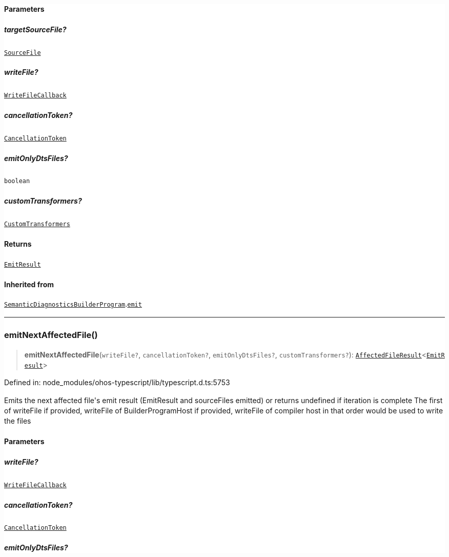 #### Parameters

##### targetSourceFile?

[`SourceFile`](SourceFile.md)

##### writeFile?

[`WriteFileCallback`](../type-aliases/WriteFileCallback.md)

##### cancellationToken?

[`CancellationToken`](CancellationToken.md)

##### emitOnlyDtsFiles?

`boolean`

##### customTransformers?

[`CustomTransformers`](CustomTransformers.md)

#### Returns

[`EmitResult`](EmitResult.md)

#### Inherited from

[`SemanticDiagnosticsBuilderProgram`](SemanticDiagnosticsBuilderProgram.md).[`emit`](SemanticDiagnosticsBuilderProgram.md#emit)

***

### emitNextAffectedFile()

> **emitNextAffectedFile**(`writeFile?`, `cancellationToken?`, `emitOnlyDtsFiles?`, `customTransformers?`): [`AffectedFileResult`](../type-aliases/AffectedFileResult.md)\<[`EmitResult`](EmitResult.md)\>

Defined in: node\_modules/ohos-typescript/lib/typescript.d.ts:5753

Emits the next affected file's emit result (EmitResult and sourceFiles emitted) or returns undefined if iteration is complete
The first of writeFile if provided, writeFile of BuilderProgramHost if provided, writeFile of compiler host
in that order would be used to write the files

#### Parameters

##### writeFile?

[`WriteFileCallback`](../type-aliases/WriteFileCallback.md)

##### cancellationToken?

[`CancellationToken`](CancellationToken.md)

##### emitOnlyDtsFiles?
